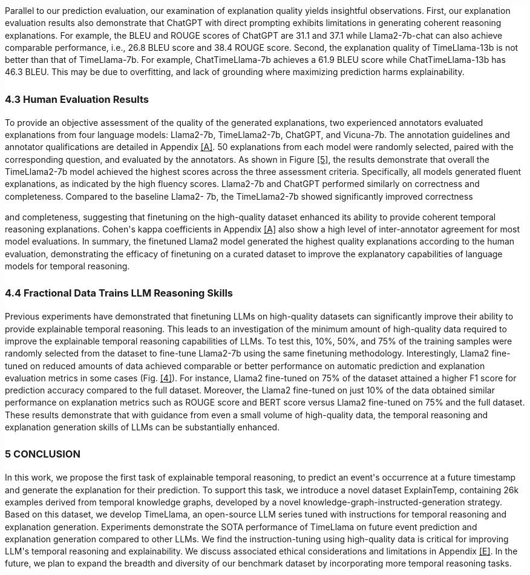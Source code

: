 Parallel to our prediction evaluation, our examination of explanation quality yields insightful observations. First, our explanation evaluation results also demonstrate that ChatGPT with direct prompting exhibits limitations in generating coherent reasoning explanations. For example, the BLEU and ROUGE scores of ChatGPT are 31.1 and 37.1 while Llama2-7b-chat can also achieve comparable performance, i.e., 26.8 BLEU score and 38.4 ROUGE score. Second, the explanation quality of TimeLlama-13b is not better than that of TimeLlama-7b. For example, ChatTimeLlama-7b achieves a 61.9 BLEU score while ChatTimeLlama-13b has 46.3 BLEU. This may be due to overfitting, and lack of grounding where maximizing prediction harms explainability.

### 4.3 Human Evaluation Results

To provide an objective assessment of the quality of the generated explanations, two experienced annotators evaluated explanations from four language models: Llama2-7b, TimeLlama2-7b, ChatGPT, and Vicuna-7b. The annotation guidelines and annotator qualifications are detailed in Appendix [[A]](#ref-A). 50 explanations from each model were randomly selected, paired with the corresponding question, and evaluated by the annotators. As shown in Figure [[5]](#ref-5), the results demonstrate that overall the TimeLlama2-7b model achieved the highest scores across the three assessment criteria. Specifically, all models generated fluent explanations, as indicated by the high fluency scores. Llama2-7b and ChatGPT performed similarly on correctness and completeness. Compared to the baseline Llama2- 7b, the TimeLlama2-7b showed significantly improved correctness

and completeness, suggesting that finetuning on the high-quality dataset enhanced its ability to provide coherent temporal reasoning explanations. Cohen's kappa coefficients in Appendix [[A]](#ref-A) also show a high level of inter-annotator agreement for most model evaluations. In summary, the finetuned Llama2 model generated the highest quality explanations according to the human evaluation, demonstrating the efficacy of finetuning on a curated dataset to improve the explanatory capabilities of language models for temporal reasoning.

### 4.4 Fractional Data Trains LLM Reasoning Skills

Previous experiments have demonstrated that finetuning LLMs on high-quality datasets can significantly improve their ability to provide explainable temporal reasoning. This leads to an investigation of the minimum amount of high-quality data required to improve the explainable temporal reasoning capabilities of LLMs. To test this, 10%, 50%, and 75% of the training samples were randomly selected from the dataset to fine-tune Llama2-7b using the same finetuning methodology. Interestingly, Llama2 fine-tuned on reduced amounts of data achieved comparable or better performance on automatic prediction and explanation evaluation metrics in some cases (Fig. [[4]](#ref-4)). For instance, Llama2 fine-tuned on 75% of the dataset attained a higher F1 score for prediction accuracy compared to the full dataset. Moreover, the Llama2 fine-tuned on just 10% of the data obtained similar performance on explanation metrics such as ROUGE score and BERT score versus Llama2 fine-tuned on 75% and the full dataset. These results demonstrate that with guidance from even a small volume of high-quality data, the temporal reasoning and explanation generation skills of LLMs can be substantially enhanced.

### 5 CONCLUSION

In this work, we propose the first task of explainable temporal reasoning, to predict an event's occurrence at a future timestamp and generate the explanation for their prediction. To support this task, we introduce a novel dataset ExplainTemp, containing 26k examples derived from temporal knowledge graphs, developed by a novel knowledge-graph-instructed-generation strategy. Based on this dataset, we develop TimeLlama, an open-source LLM series tuned with instructions for temporal reasoning and explanation generation. Experiments demonstrate the SOTA performance of TimeLlama on future event prediction and explanation generation compared to other LLMs. We find the instruction-tuning using high-quality data is critical for improving LLM's temporal reasoning and explainability. We discuss associated ethical considerations and limitations in Appendix [[E]](#ref-E). In the future, we plan to expand the breadth and diversity of our benchmark dataset by incorporating more temporal reasoning tasks.
